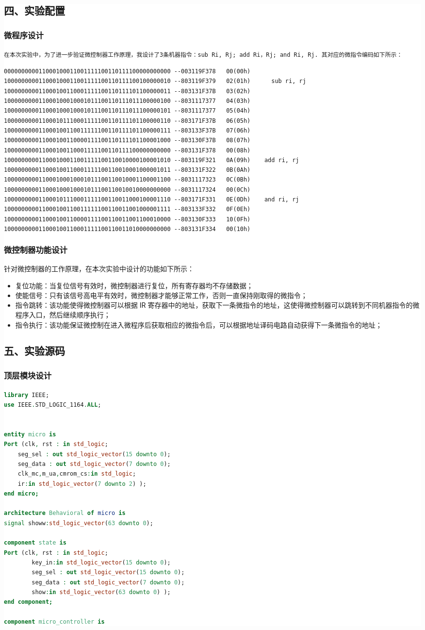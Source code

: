 ## 四、实验配置

### 微程序设计

    在本次实验中，为了进一步验证微控制器工作原理，我设计了3条机器指令：sub Ri, Rj; add Ri，Rj; and Ri, Rj. 其对应的微指令编码如下所示：

```shell
000000000011000100011001111100110111100000000000 --003119F378   00(00h)
100000000011000100011001111100110111100100000010 --803119F379   02(01h)      sub ri, rj 
100000000011000100110001111100110111101100000011 --803131F37B   03(02h)
100000000011000100010001011100110111011100000100 --8031117377   04(03h)
100000000011000100010001011100110111011100000101 --8031117377   05(04h)
100000000011000101110001111100110111101100000110 --803171F37B   06(05h)
100000000011000100110011111100110111101100000111 --803133F37B   07(06h)
100000000011000100110000111100110111101100001000 --803130F37B   08(07h)
100000000011000100110001111100110111100000000000 --803131F378   00(08h)
100000000011000100011001111100110010000100001010 --803119F321   0A(09h)    add ri, rj
100000000011000100110001111100110010001000001011 --803131F322   0B(0Ah)
100000000011000100010001011100110010001100001100 --8031117323   0C(0Bh)
100000000011000100010001011100110010010000000000 --8031117324   00(0Ch)
100000000011000101110001111100110011000100001110 --803171F331   0E(0Dh)    and ri, rj
100000000011000100110011111100110011001000001111 --803133F332   0F(0Eh)
100000000011000100110000111100110011001100010000 --803130F333   10(0Fh)
100000000011000100110001111100110011010000000000 --803131F334   00(10h)
```

### 微控制器功能设计

针对微控制器的工作原理，在本次实验中设计的功能如下所示：

+ 复位功能：当复位信号有效时，微控制器进行复位，所有寄存器均不存储数据；
+ 使能信号：只有该信号高电平有效时，微控制器才能够正常工作，否则一直保持刚取得的微指令；
+ 指令跳转：该功能使得微控制器可以根据 IR 寄存器中的地址，获取下一条微指令的地址，这使得微控制器可以跳转到不同机器指令的微程序入口，然后继续顺序执行；
+ 指令执行：该功能保证微控制在进入微程序后获取相应的微指令后，可以根据地址译码电路自动获得下一条微指令的地址；

## 五、实验源码

### 顶层模块设计

```vhdl
library IEEE;
use IEEE.STD_LOGIC_1164.ALL;


entity micro is
Port (clk, rst : in std_logic;
    seg_sel : out std_logic_vector(15 downto 0);
    seg_data : out std_logic_vector(7 downto 0);
    clk_mc,m_ua,cmrom_cs:in std_logic;
    ir:in std_logic_vector(7 downto 2) );
end micro;

architecture Behavioral of micro is
signal showw:std_logic_vector(63 downto 0);

component state is
Port (clk, rst : in std_logic;
        key_in:in std_logic_vector(15 downto 0);
        seg_sel : out std_logic_vector(15 downto 0);
        seg_data : out std_logic_vector(7 downto 0);
        show:in std_logic_vector(63 downto 0) );
end component;

component micro_controller is
```